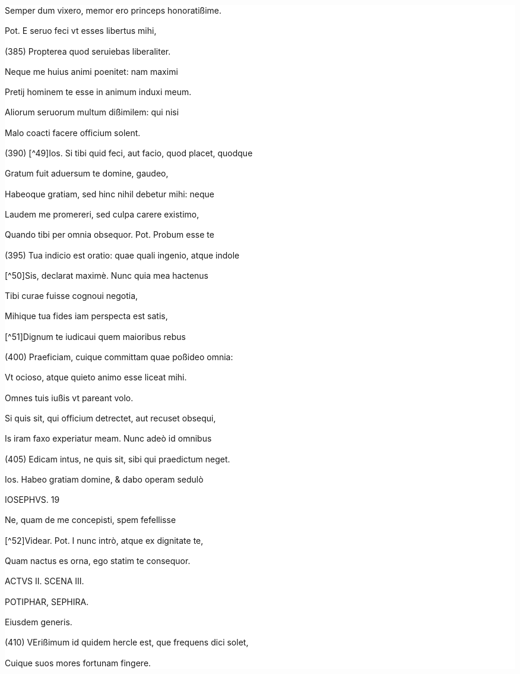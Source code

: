 Semper dum vixero, memor ero princeps honoratißime.

Pot. E seruo feci vt esses libertus mihi,

\(385\) Propterea quod seruiebas liberaliter.

Neque me huius animi poenitet: nam maximi

Pretij hominem te esse in animum induxi meum.

Aliorum seruorum multum dißimilem: qui nisi

Malo coacti facere officium solent.

\(390\) [^49]Ios. Si tibi quid feci, aut facio, quod placet, quodque

Gratum fuit aduersum te domine, gaudeo,

Habeoque gratiam, sed hinc nihil debetur mihi: neque

Laudem me promereri, sed culpa carere existimo,

Quando tibi per omnia obsequor. Pot. Probum esse te

\(395\) Tua indicio est oratio: quae quali ingenio, atque indole

[^50]Sis, declarat maximè. Nunc quia mea hactenus

Tibi curae fuisse cognoui negotia,

Mihique tua fides iam perspecta est satis,

[^51]Dignum te iudicaui quem maioribus rebus

\(400\) Praeficiam, cuique committam quae poßideo omnia:

Vt ocioso, atque quieto animo esse liceat mihi.

Omnes tuis iußis vt pareant volo.

Si quis sit, qui officium detrectet, aut recuset obsequi,

Is iram faxo experiatur meam. Nunc adeò id omnibus

\(405\) Edicam intus, ne quis sit, sibi qui praedictum neget.

Ios. Habeo gratiam domine, & dabo operam sedulò

IOSEPHVS. 19

Ne, quam de me concepisti, spem fefellisse

[^52]Videar. Pot. I nunc intrò, atque ex dignitate te,

Quam nactus es orna, ego statim te consequor.

ACTVS II. SCENA III.

POTIPHAR, SEPHIRA.

Eiusdem generis.

\(410\) VErißimum id quidem hercle est, que frequens dici solet,

Cuique suos mores fortunam fingere.
